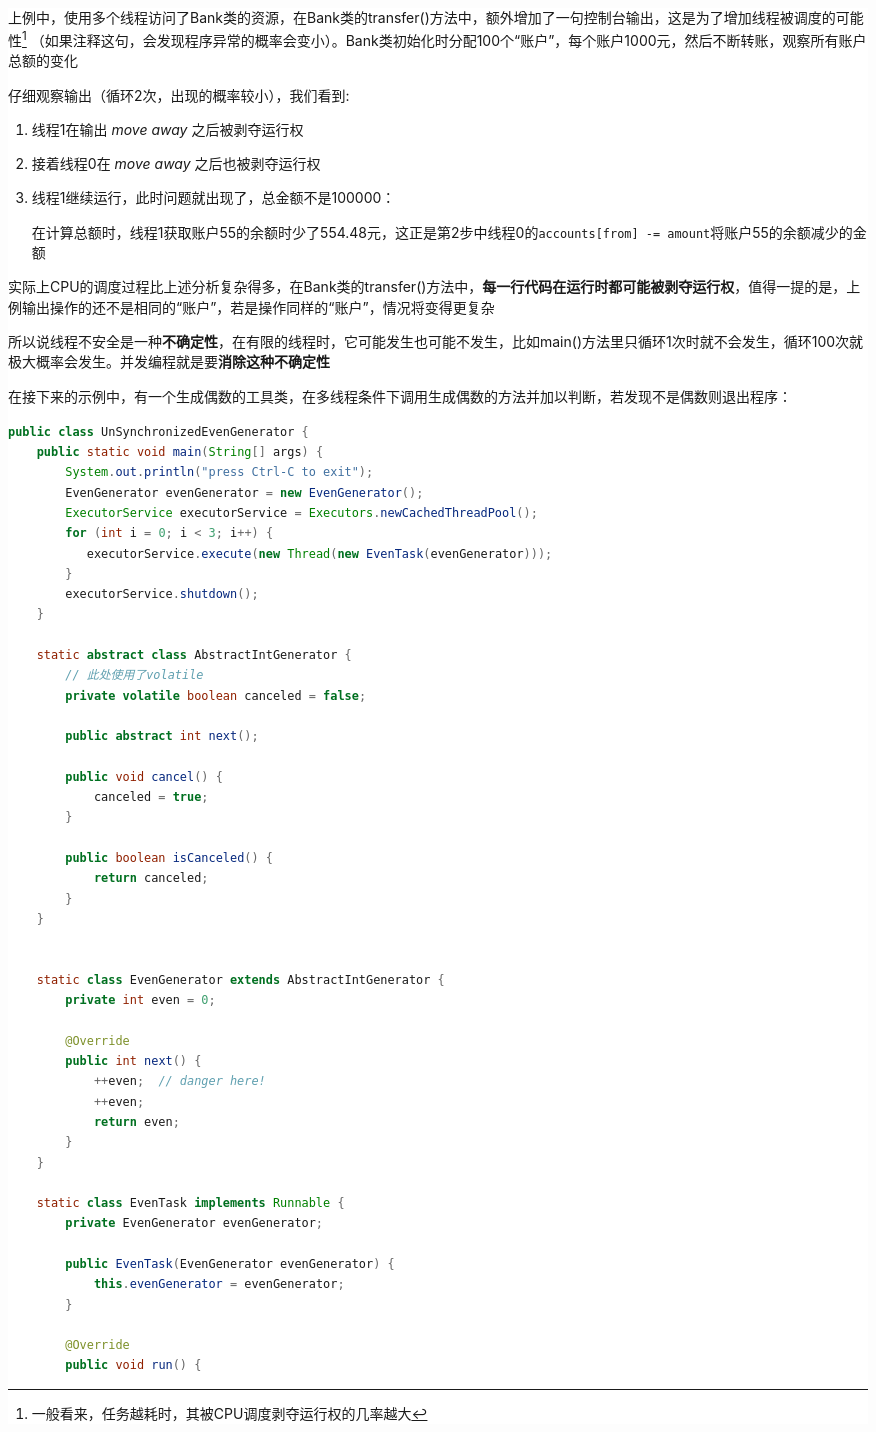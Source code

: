 上例中，使用多个线程访问了Bank类的资源，在Bank类的transfer()方法中，额外增加了一句控制台输出，这是为了增加线程被调度的可能性[^8] （如果注释这句，会发现程序异常的概率会变小）。Bank类初始化时分配100个“账户”，每个账户1000元，然后不断转账，观察所有账户总额的变化

仔细观察输出（循环2次，出现的概率较小），我们看到:

1. 线程1在输出 *move away* 之后被剥夺运行权

2. 接着线程0在 *move away* 之后也被剥夺运行权

3. 线程1继续运行，此时问题就出现了，总金额不是100000：

   在计算总额时，线程1获取账户55的余额时少了554.48元，这正是第2步中线程0的`accounts[from] -= amount`将账户55的余额减少的金额

实际上CPU的调度过程比上述分析复杂得多，在Bank类的transfer()方法中，**每一行代码在运行时都可能被剥夺运行权**，值得一提的是，上例输出操作的还不是相同的“账户”，若是操作同样的“账户”，情况将变得更复杂

所以说线程不安全是一种**不确定性**，在有限的线程时，它可能发生也可能不发生，比如main()方法里只循环1次时就不会发生，循环100次就极大概率会发生。并发编程就是要**消除这种不确定性**

在<span id = "evenGenerator">接下来的示例中</span>，有一个生成偶数的工具类，在多线程条件下调用生成偶数的方法并加以判断，若发现不是偶数则退出程序：

```java
public class UnSynchronizedEvenGenerator {
    public static void main(String[] args) {
        System.out.println("press Ctrl-C to exit");
        EvenGenerator evenGenerator = new EvenGenerator();
        ExecutorService executorService = Executors.newCachedThreadPool();
        for (int i = 0; i < 3; i++) {
           executorService.execute(new Thread(new EvenTask(evenGenerator)));
        }
        executorService.shutdown();
    }

    static abstract class AbstractIntGenerator {
        // 此处使用了volatile
        private volatile boolean canceled = false;

        public abstract int next();

        public void cancel() {
            canceled = true;
        }

        public boolean isCanceled() {
            return canceled;
        }
    }


    static class EvenGenerator extends AbstractIntGenerator {
        private int even = 0;

        @Override
        public int next() {
            ++even;  // danger here!
            ++even;
            return even;
        }
    }

    static class EvenTask implements Runnable {
        private EvenGenerator evenGenerator;

        public EvenTask(EvenGenerator evenGenerator) {
            this.evenGenerator = evenGenerator;
        }

        @Override
        public void run() {
```

[^8]: 一般看来，任务越耗时，其被CPU调度剥夺运行权的几率越大
[^9]: 可重入锁是典型的独占锁
[^10]: 实际上线程进入同步队列中排队，并自旋尝试获取锁，获取失败则线程的中断状态置位
[^11]: 计数器最大2<sup>31</sup>-1
[^12]: java文件编译的字节码会对Java代码进行拆分
[^13]: 尚不清楚前面aload_0以及dup的意义
[^14]: Java核心技术卷1 第14章并发第14.5.6节同步阻塞
[^15]: 写64位数据的需要2次独立的写入过程，每次写32位
[^16]: 不一定正确，还需要查阅资料进行确认
[^17]: 有时候资源共享是必须的，同步也是必须的
[^18]: https://docs.oracle.com/javase/specs/jls/se15/html/jls-17.html#jls-17.7
